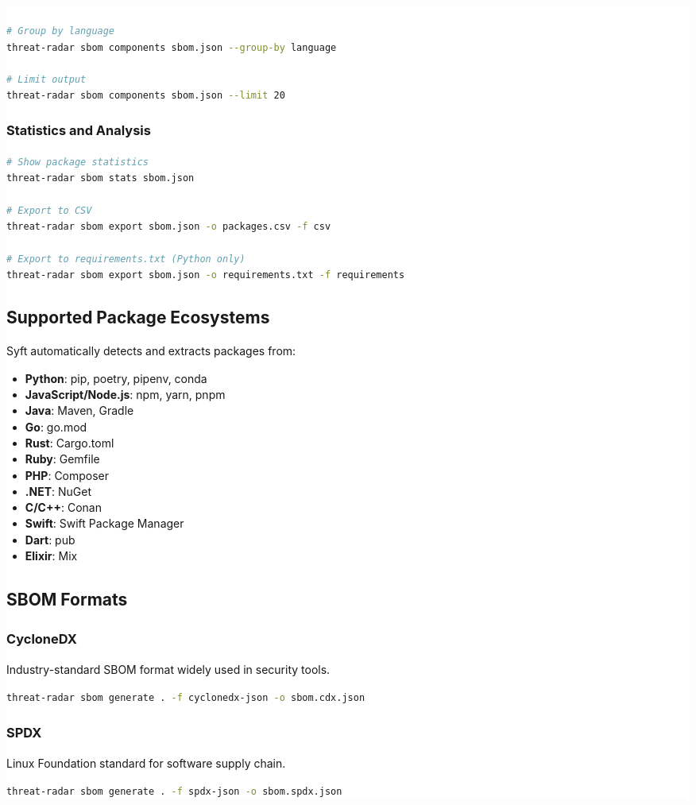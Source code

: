 ```bash

# Group by language
threat-radar sbom components sbom.json --group-by language

# Limit output
threat-radar sbom components sbom.json --limit 20
```

### Statistics and Analysis

```bash
# Show package statistics
threat-radar sbom stats sbom.json

# Export to CSV
threat-radar sbom export sbom.json -o packages.csv -f csv

# Export to requirements.txt (Python only)
threat-radar sbom export sbom.json -o requirements.txt -f requirements
```

## Supported Package Ecosystems

Syft automatically detects and extracts packages from:

- **Python**: pip, poetry, pipenv, conda
- **JavaScript/Node.js**: npm, yarn, pnpm
- **Java**: Maven, Gradle
- **Go**: go.mod
- **Rust**: Cargo.toml
- **Ruby**: Gemfile
- **PHP**: Composer
- **.NET**: NuGet
- **C/C++**: Conan
- **Swift**: Swift Package Manager
- **Dart**: pub
- **Elixir**: Mix

## SBOM Formats

### CycloneDX
Industry-standard SBOM format widely used in security tools.

```bash
threat-radar sbom generate . -f cyclonedx-json -o sbom.cdx.json
```

### SPDX
Linux Foundation standard for software supply chain.

```bash
threat-radar sbom generate . -f spdx-json -o sbom.spdx.json
```
